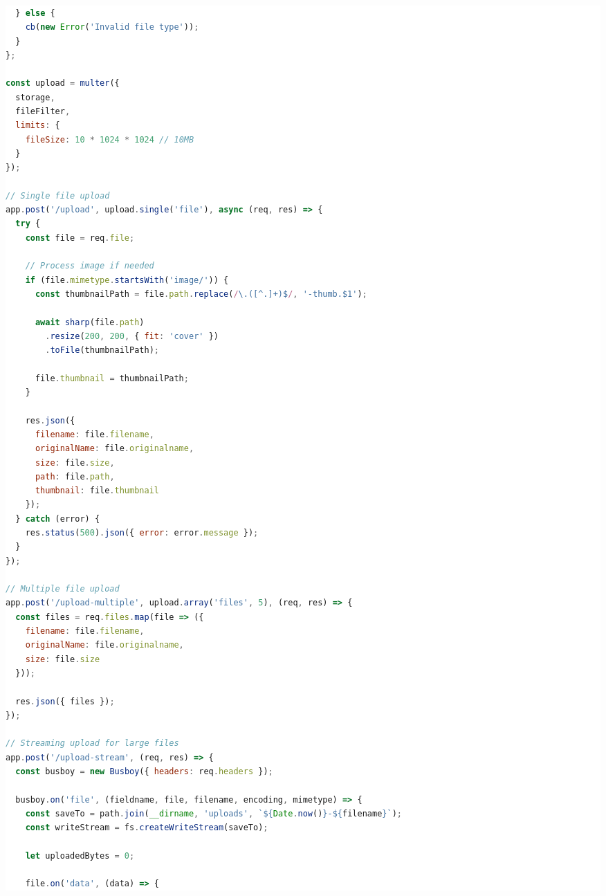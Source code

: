 ```javascript
  } else {
    cb(new Error('Invalid file type'));
  }
};

const upload = multer({
  storage,
  fileFilter,
  limits: {
    fileSize: 10 * 1024 * 1024 // 10MB
  }
});

// Single file upload
app.post('/upload', upload.single('file'), async (req, res) => {
  try {
    const file = req.file;
    
    // Process image if needed
    if (file.mimetype.startsWith('image/')) {
      const thumbnailPath = file.path.replace(/\.([^.]+)$/, '-thumb.$1');
      
      await sharp(file.path)
        .resize(200, 200, { fit: 'cover' })
        .toFile(thumbnailPath);
      
      file.thumbnail = thumbnailPath;
    }
    
    res.json({
      filename: file.filename,
      originalName: file.originalname,
      size: file.size,
      path: file.path,
      thumbnail: file.thumbnail
    });
  } catch (error) {
    res.status(500).json({ error: error.message });
  }
});

// Multiple file upload
app.post('/upload-multiple', upload.array('files', 5), (req, res) => {
  const files = req.files.map(file => ({
    filename: file.filename,
    originalName: file.originalname,
    size: file.size
  }));
  
  res.json({ files });
});

// Streaming upload for large files
app.post('/upload-stream', (req, res) => {
  const busboy = new Busboy({ headers: req.headers });
  
  busboy.on('file', (fieldname, file, filename, encoding, mimetype) => {
    const saveTo = path.join(__dirname, 'uploads', `${Date.now()}-${filename}`);
    const writeStream = fs.createWriteStream(saveTo);
    
    let uploadedBytes = 0;
    
    file.on('data', (data) => {
```